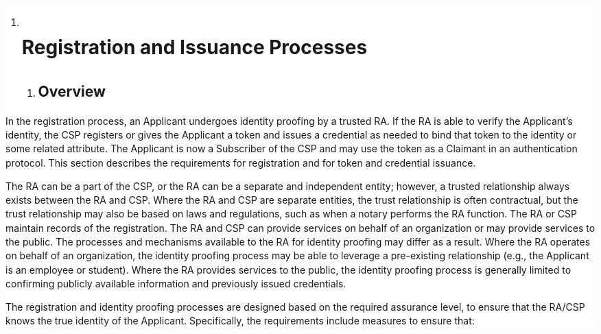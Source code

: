 1.  \
     <span id="_Toc139266044" class="anchor"><span id="_Toc139354575" class="anchor"><span id="_Toc139266052" class="anchor"><span id="_Toc139354583" class="anchor"><span id="_Toc139266054" class="anchor"><span id="_Toc139354585" class="anchor"><span id="_Toc139266055" class="anchor"><span id="_Toc139354586" class="anchor"><span id="_Toc139266056" class="anchor"><span id="_Toc139354587" class="anchor"><span id="_Toc139266067" class="anchor"><span id="_Toc139354598" class="anchor"><span id="_Toc139266070" class="anchor"><span id="_Toc139354601" class="anchor"><span id="_Toc139266072" class="anchor"><span id="_Toc139354603" class="anchor"><span id="_Toc139266074" class="anchor"><span id="_Toc139354605" class="anchor"><span id="_Ref74124422" class="anchor"><span id="_Toc74456268" class="anchor"><span id="_Ref307328346" class="anchor"><span id="_Toc237074439" class="anchor"></span></span></span></span></span></span></span></span></span></span></span></span></span></span></span></span></span></span></span></span></span></span>Registration and Issuance Processes
    ============================================================================================================================================================================================================================================================================================================================================================================================================================================================================================================================================================================================================================================================================================================================================================================================================================================================================================================================================================================================================================================================================================================

    1.  Overview
        --------

In the registration process, an Applicant undergoes identity proofing by
a trusted RA. If the RA is able to verify the Applicant’s identity, the
CSP registers or gives the Applicant a token and issues a credential as
needed to bind that token to the identity or some related attribute. The
Applicant is now a Subscriber of the CSP and may use the token as a
Claimant in an authentication protocol. This section describes the
requirements for registration and for token and credential issuance.

The RA can be a part of the CSP, or the RA can be a separate and
independent entity; however, a trusted relationship always exists
between the RA and CSP. Where the RA and CSP are separate entities, the
trust relationship is often contractual, but the trust relationship may
also be based on laws and regulations, such as when a notary performs
the RA function. The RA or CSP maintain records of the registration. The
RA and CSP can provide services on behalf of an organization or may
provide services to the public. The processes and mechanisms available
to the RA for identity proofing may differ as a result. Where the RA
operates on behalf of an organization, the identity proofing process may
be able to leverage a pre-existing relationship (e.g., the Applicant is
an employee or student). Where the RA provides services to the public,
the identity proofing process is generally limited to confirming
publicly available information and previously issued credentials.

The registration and identity proofing processes are designed based on
the required assurance level, to ensure that the RA/CSP knows the true
identity of the Applicant. Specifically, the requirements include
measures to ensure that:
